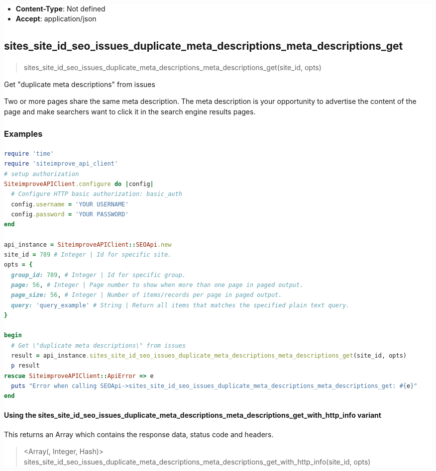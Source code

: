 - **Content-Type**: Not defined
- **Accept**: application/json


## sites_site_id_seo_issues_duplicate_meta_descriptions_meta_descriptions_get

> <DuplicateMetaDescriptionList> sites_site_id_seo_issues_duplicate_meta_descriptions_meta_descriptions_get(site_id, opts)

Get \"duplicate meta descriptions\" from issues

Two or more pages share the same meta description. The meta description is your opportunity to advertise the content of the page and make searchers want to click it in the search engine results pages.

### Examples

```ruby
require 'time'
require 'siteimprove_api_client'
# setup authorization
SiteimproveAPIClient.configure do |config|
  # Configure HTTP basic authorization: basic_auth
  config.username = 'YOUR USERNAME'
  config.password = 'YOUR PASSWORD'
end

api_instance = SiteimproveAPIClient::SEOApi.new
site_id = 789 # Integer | Id for specific site.
opts = {
  group_id: 789, # Integer | Id for specific group.
  page: 56, # Integer | Page number to show when more than one page in paged output.
  page_size: 56, # Integer | Number of items/records per page in paged output.
  query: 'query_example' # String | Return all items that matches the specified plain text query.
}

begin
  # Get \"duplicate meta descriptions\" from issues
  result = api_instance.sites_site_id_seo_issues_duplicate_meta_descriptions_meta_descriptions_get(site_id, opts)
  p result
rescue SiteimproveAPIClient::ApiError => e
  puts "Error when calling SEOApi->sites_site_id_seo_issues_duplicate_meta_descriptions_meta_descriptions_get: #{e}"
end
```

#### Using the sites_site_id_seo_issues_duplicate_meta_descriptions_meta_descriptions_get_with_http_info variant

This returns an Array which contains the response data, status code and headers.

> <Array(<DuplicateMetaDescriptionList>, Integer, Hash)> sites_site_id_seo_issues_duplicate_meta_descriptions_meta_descriptions_get_with_http_info(site_id, opts)
